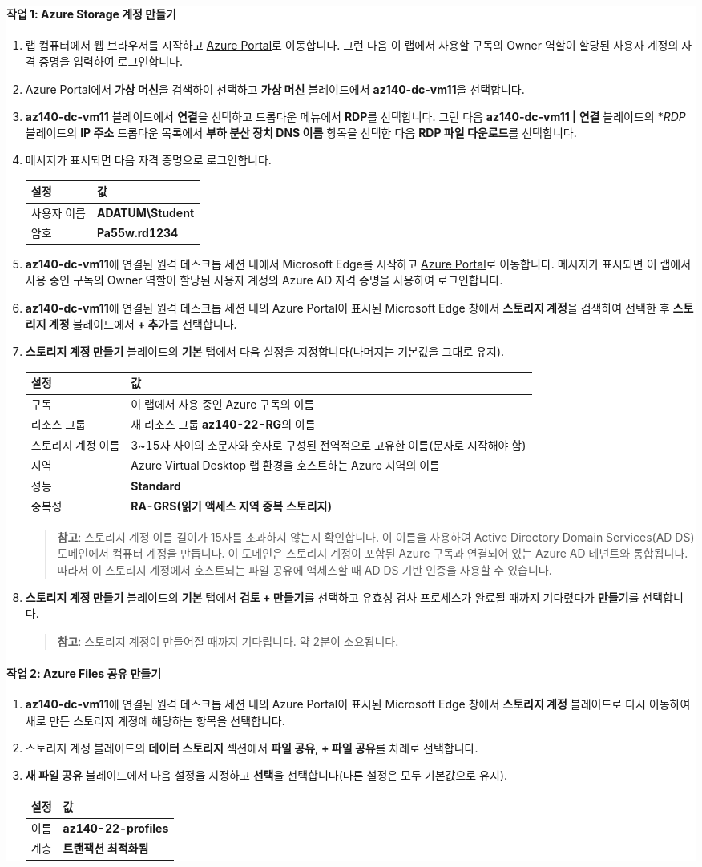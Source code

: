 #### 작업 1: Azure Storage 계정 만들기

1. 랩 컴퓨터에서 웹 브라우저를 시작하고 [Azure Portal](https://portal.azure.com)로 이동합니다. 그런 다음 이 랩에서 사용할 구독의 Owner 역할이 할당된 사용자 계정의 자격 증명을 입력하여 로그인합니다.
1. Azure Portal에서 **가상 머신**을 검색하여 선택하고 **가상 머신** 블레이드에서 **az140-dc-vm11**을 선택합니다.
1. **az140-dc-vm11** 블레이드에서 **연결**을 선택하고 드롭다운 메뉴에서 **RDP**를 선택합니다. 그런 다음 **az140-dc-vm11 \| 연결** 블레이드의 **RDP* 블레이드의 **IP 주소** 드롭다운 목록에서 **부하 분산 장치 DNS 이름** 항목을 선택한 다음 **RDP 파일 다운로드**를 선택합니다.
1. 메시지가 표시되면 다음 자격 증명으로 로그인합니다.

   |설정|값|
   |---|---|
   |사용자 이름|**ADATUM\\Student**|
   |암호|**Pa55w.rd1234**|

1. **az140-dc-vm11**에 연결된 원격 데스크톱 세션 내에서 Microsoft Edge를 시작하고 [Azure Portal](https://portal.azure.com)로 이동합니다. 메시지가 표시되면 이 랩에서 사용 중인 구독의 Owner 역할이 할당된 사용자 계정의 Azure AD 자격 증명을 사용하여 로그인합니다.
1. **az140-dc-vm11**에 연결된 원격 데스크톱 세션 내의 Azure Portal이 표시된 Microsoft Edge 창에서 **스토리지 계정**을 검색하여 선택한 후 **스토리지 계정** 블레이드에서 **+ 추가**를 선택합니다.
1. **스토리지 계정 만들기** 블레이드의 **기본** 탭에서 다음 설정을 지정합니다(나머지는 기본값을 그대로 유지).

   |설정|값|
   |---|---|
   |구독|이 랩에서 사용 중인 Azure 구독의 이름|
   |리소스 그룹|새 리소스 그룹 **az140-22-RG**의 이름|
   |스토리지 계정 이름|3~15자 사이의 소문자와 숫자로 구성된 전역적으로 고유한 이름(문자로 시작해야 함)|
   |지역|Azure Virtual Desktop 랩 환경을 호스트하는 Azure 지역의 이름|
   |성능|**Standard**|
   |중복성|**RA-GRS(읽기 액세스 지역 중복 스토리지)**|

   >**참고**: 스토리지 계정 이름 길이가 15자를 초과하지 않는지 확인합니다. 이 이름을 사용하여 Active Directory Domain Services(AD DS) 도메인에서 컴퓨터 계정을 만듭니다. 이 도메인은 스토리지 계정이 포함된 Azure 구독과 연결되어 있는 Azure AD 테넌트와 통합됩니다. 따라서 이 스토리지 계정에서 호스트되는 파일 공유에 액세스할 때 AD DS 기반 인증을 사용할 수 있습니다.

1. **스토리지 계정 만들기** 블레이드의 **기본** 탭에서 **검토 + 만들기**를 선택하고 유효성 검사 프로세스가 완료될 때까지 기다렸다가 **만들기**를 선택합니다.

   >**참고**: 스토리지 계정이 만들어질 때까지 기다립니다. 약 2분이 소요됩니다.

#### 작업 2: Azure Files 공유 만들기

1. **az140-dc-vm11**에 연결된 원격 데스크톱 세션 내의 Azure Portal이 표시된 Microsoft Edge 창에서 **스토리지 계정** 블레이드로 다시 이동하여 새로 만든 스토리지 계정에 해당하는 항목을 선택합니다.
1. 스토리지 계정 블레이드의 **데이터 스토리지** 섹션에서 **파일 공유**, **+ 파일 공유**를 차례로 선택합니다.
1. **새 파일 공유** 블레이드에서 다음 설정을 지정하고 **선택**을 선택합니다(다른 설정은 모두 기본값으로 유지).

   |설정|값|
   |---|---|
   |이름|**az140-22-profiles**|
   |계층|**트랜잭션 최적화됨**|
